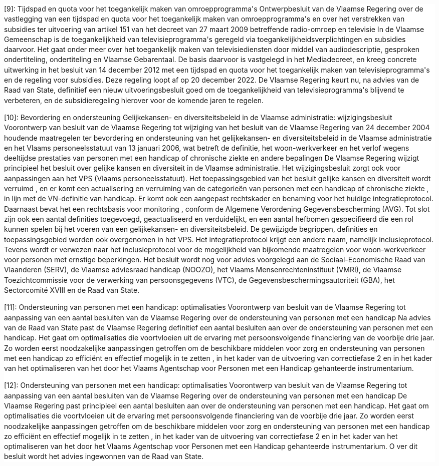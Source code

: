 \[9\]: Tijdspad en quota voor het toegankelijk maken van omroepprogramma's Ontwerpbesluit van de Vlaamse Regering over de vastlegging van een tijdspad en quota voor het toegankelijk maken van omroepprogramma's en over het verstrekken van subsidies ter uitvoering van artikel 151 van het decreet van 27 maart 2009 betreffende radio-omroep en televisie  In de Vlaamse Gemeenschap is de toegankelijkheid van televisieprogramma's geregeld via toegankelijkheidsverplichtingen en subsidies daarvoor. Het gaat onder meer over het toegankelijk maken van televisiediensten door middel van audiodescriptie, gesproken ondertiteling, ondertiteling en Vlaamse Gebarentaal. De basis daarvoor is vastgelegd in het Mediadecreet, en kreeg concrete uitwerking in het besluit van 14 december 2012 met een tijdspad en quota voor het toegankelijk maken van televisieprogramma's en de regeling voor subsidies. Deze regeling loopt af op 20 december 2022. De Vlaamse Regering keurt nu, na advies van de Raad van State, definitief een nieuw uitvoeringsbesluit goed om de toegankelijkheid van televisieprogramma's blijvend te verbeteren, en de subsidieregeling hierover voor de komende jaren te regelen. ​

\[10\]: Bevordering en ondersteuning Gelijkekansen- en diversiteitsbeleid in de Vlaamse administratie: wijzigingsbesluit Voorontwerp van besluit van de Vlaamse Regering tot wijziging van het besluit van de Vlaamse Regering van 24 december 2004 houdende maatregelen ter bevordering en ondersteuning van het gelijkekansen- en diversiteitsbeleid in de Vlaamse administratie en het Vlaams personeelsstatuut van 13 januari 2006, wat betreft de definitie, het woon-werkverkeer en het verlof wegens deeltijdse prestaties van personen met een handicap of chronische ziekte en andere bepalingen  De Vlaamse Regering wijzigt principieel het besluit over gelijke kansen en diversiteit in de Vlaamse administratie. Het wijzigingsbesluit zorgt ook voor aanpassingen aan het VPS (Vlaams personeelsstatuut). Het toepassingsgebied van het besluit gelijke kansen en diversiteit wordt verruimd , en er komt een actualisering en verruiming van de categorieën van personen met een handicap of chronische ziekte , in lijn met de VN-definitie van handicap. Er komt ook een aangepast rechtskader en benaming voor het huidige integratieprotocol. Daarnaast bevat het een rechtsbasis voor monitoring , conform de Algemene Verordening Gegevensbescherming (AVG). Tot slot zijn ook een aantal definities toegevoegd, geactualiseerd en verduidelijkt, en een aantal hefbomen gespecifieerd die een rol kunnen spelen bij het voeren van een gelijkekansen- en diversiteitsbeleid. De gewijzigde begrippen, definities en toepassingsgebied worden ook overgenomen in het VPS. Het integratieprotocol krijgt een andere naam, namelijk inclusieprotocol. Tevens wordt er verwezen naar het inclusieprotocol voor de mogelijkheid van bijkomende maatregelen voor woon-werkverkeer voor personen met ernstige beperkingen. Het besluit wordt nog voor advies voorgelegd aan de Sociaal-Economische Raad van Vlaanderen (SERV), de Vlaamse adviesraad handicap (NOOZO), het Vlaams Mensenrechteninstituut (VMRI), de Vlaamse Toezichtcommissie voor de verwerking van persoonsgegevens (VTC), de Gegevensbeschermingsautoriteit (GBA), het Sectorcomité XVIII en de Raad van State.

\[11\]: Ondersteuning van personen met een handicap: optimalisaties Voorontwerp van besluit van de Vlaamse Regering tot aanpassing van een aantal besluiten van de Vlaamse Regering over de ondersteuning van personen met een handicap  Na advies van de Raad van State past de Vlaamse Regering definitief  een aantal besluiten aan over de ondersteuning van personen met een handicap. Het gaat om optimalisaties die voortvloeien uit de ervaring met persoonsvolgende financiering van de voorbije drie jaar. Zo worden eerst noodzakelijke aanpassingen getroffen om de beschikbare middelen voor zorg en ondersteuning van personen met een handicap zo efficiënt en effectief mogelijk in te zetten , in het kader van de uitvoering van correctiefase 2 en in het kader van het optimaliseren van het door het Vlaams Agentschap voor Personen met een Handicap gehanteerde instrumentarium.

\[12\]: Ondersteuning van personen met een handicap: optimalisaties Voorontwerp van besluit van de Vlaamse Regering tot aanpassing van een aantal besluiten van de Vlaamse Regering over de ondersteuning van personen met een handicap  De Vlaamse Regering past principieel een aantal besluiten aan over de ondersteuning van personen met een handicap. Het gaat om optimalisaties die voortvloeien uit de ervaring met persoonsvolgende financiering van de voorbije drie jaar. Zo worden eerst  noodzakelijke aanpassingen getroffen om de beschikbare middelen voor zorg en ondersteuning van personen met een handicap zo efficiënt en effectief mogelijk in te zetten , in het kader van de uitvoering van correctiefase 2 en in het kader van het optimaliseren van het door het Vlaams Agentschap voor Personen met een Handicap gehanteerde instrumentarium. O ver dit besluit wordt het advies ingewonnen van de Raad van State.
